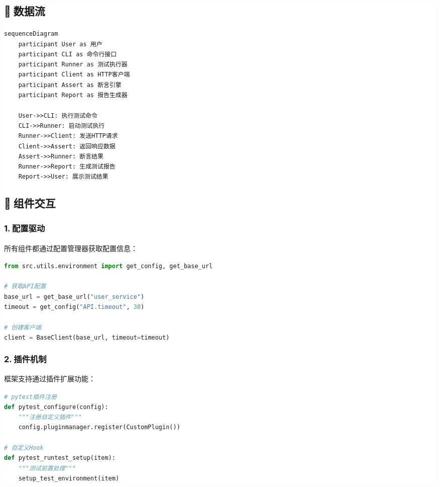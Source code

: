 ## 🔄 数据流

```mermaid
sequenceDiagram
    participant User as 用户
    participant CLI as 命令行接口
    participant Runner as 测试执行器
    participant Client as HTTP客户端
    participant Assert as 断言引擎
    participant Report as 报告生成器

    User->>CLI: 执行测试命令
    CLI->>Runner: 启动测试执行
    Runner->>Client: 发送HTTP请求
    Client->>Assert: 返回响应数据
    Assert->>Runner: 断言结果
    Runner->>Report: 生成测试报告
    Report->>User: 展示测试结果
```

## 🧩 组件交互

### 1. 配置驱动

所有组件都通过配置管理器获取配置信息：

```python
from src.utils.environment import get_config, get_base_url

# 获取API配置
base_url = get_base_url("user_service")
timeout = get_config("API.timeout", 30)

# 创建客户端
client = BaseClient(base_url, timeout=timeout)
```

### 2. 插件机制

框架支持通过插件扩展功能：

```python
# pytest插件注册
def pytest_configure(config):
    """注册自定义插件"""
    config.pluginmanager.register(CustomPlugin())

# 自定义Hook
def pytest_runtest_setup(item):
    """测试前置处理"""
    setup_test_environment(item)
```
